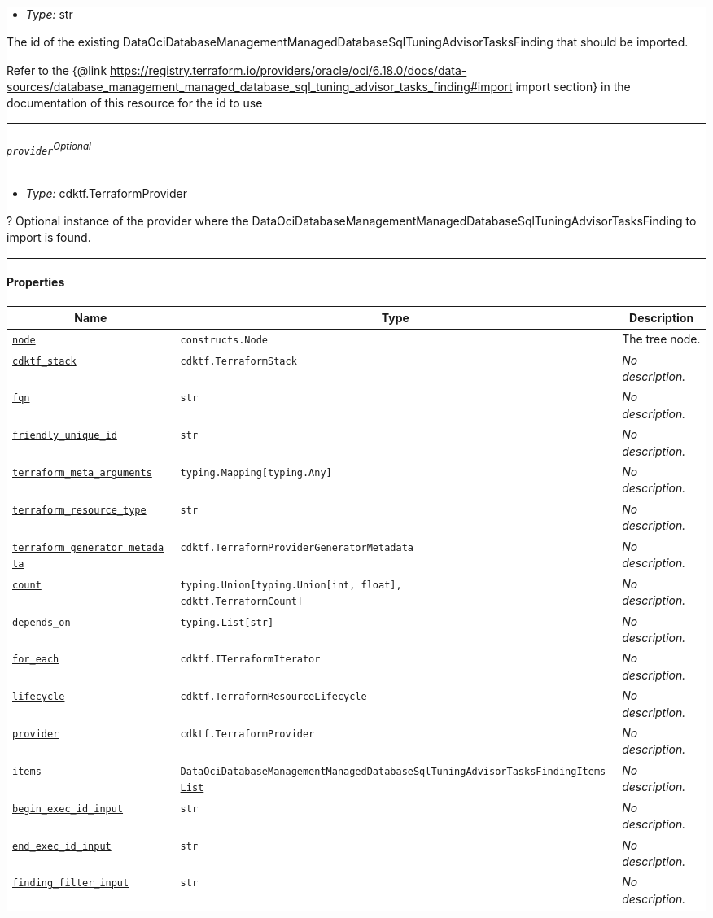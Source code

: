 - *Type:* str

The id of the existing DataOciDatabaseManagementManagedDatabaseSqlTuningAdvisorTasksFinding that should be imported.

Refer to the {@link https://registry.terraform.io/providers/oracle/oci/6.18.0/docs/data-sources/database_management_managed_database_sql_tuning_advisor_tasks_finding#import import section} in the documentation of this resource for the id to use

---

###### `provider`<sup>Optional</sup> <a name="provider" id="rhizo-co-terraform-provider-oci.dataOciDatabaseManagementManagedDatabaseSqlTuningAdvisorTasksFinding.DataOciDatabaseManagementManagedDatabaseSqlTuningAdvisorTasksFinding.generateConfigForImport.parameter.provider"></a>

- *Type:* cdktf.TerraformProvider

? Optional instance of the provider where the DataOciDatabaseManagementManagedDatabaseSqlTuningAdvisorTasksFinding to import is found.

---

#### Properties <a name="Properties" id="Properties"></a>

| **Name** | **Type** | **Description** |
| --- | --- | --- |
| <code><a href="#rhizo-co-terraform-provider-oci.dataOciDatabaseManagementManagedDatabaseSqlTuningAdvisorTasksFinding.DataOciDatabaseManagementManagedDatabaseSqlTuningAdvisorTasksFinding.property.node">node</a></code> | <code>constructs.Node</code> | The tree node. |
| <code><a href="#rhizo-co-terraform-provider-oci.dataOciDatabaseManagementManagedDatabaseSqlTuningAdvisorTasksFinding.DataOciDatabaseManagementManagedDatabaseSqlTuningAdvisorTasksFinding.property.cdktfStack">cdktf_stack</a></code> | <code>cdktf.TerraformStack</code> | *No description.* |
| <code><a href="#rhizo-co-terraform-provider-oci.dataOciDatabaseManagementManagedDatabaseSqlTuningAdvisorTasksFinding.DataOciDatabaseManagementManagedDatabaseSqlTuningAdvisorTasksFinding.property.fqn">fqn</a></code> | <code>str</code> | *No description.* |
| <code><a href="#rhizo-co-terraform-provider-oci.dataOciDatabaseManagementManagedDatabaseSqlTuningAdvisorTasksFinding.DataOciDatabaseManagementManagedDatabaseSqlTuningAdvisorTasksFinding.property.friendlyUniqueId">friendly_unique_id</a></code> | <code>str</code> | *No description.* |
| <code><a href="#rhizo-co-terraform-provider-oci.dataOciDatabaseManagementManagedDatabaseSqlTuningAdvisorTasksFinding.DataOciDatabaseManagementManagedDatabaseSqlTuningAdvisorTasksFinding.property.terraformMetaArguments">terraform_meta_arguments</a></code> | <code>typing.Mapping[typing.Any]</code> | *No description.* |
| <code><a href="#rhizo-co-terraform-provider-oci.dataOciDatabaseManagementManagedDatabaseSqlTuningAdvisorTasksFinding.DataOciDatabaseManagementManagedDatabaseSqlTuningAdvisorTasksFinding.property.terraformResourceType">terraform_resource_type</a></code> | <code>str</code> | *No description.* |
| <code><a href="#rhizo-co-terraform-provider-oci.dataOciDatabaseManagementManagedDatabaseSqlTuningAdvisorTasksFinding.DataOciDatabaseManagementManagedDatabaseSqlTuningAdvisorTasksFinding.property.terraformGeneratorMetadata">terraform_generator_metadata</a></code> | <code>cdktf.TerraformProviderGeneratorMetadata</code> | *No description.* |
| <code><a href="#rhizo-co-terraform-provider-oci.dataOciDatabaseManagementManagedDatabaseSqlTuningAdvisorTasksFinding.DataOciDatabaseManagementManagedDatabaseSqlTuningAdvisorTasksFinding.property.count">count</a></code> | <code>typing.Union[typing.Union[int, float], cdktf.TerraformCount]</code> | *No description.* |
| <code><a href="#rhizo-co-terraform-provider-oci.dataOciDatabaseManagementManagedDatabaseSqlTuningAdvisorTasksFinding.DataOciDatabaseManagementManagedDatabaseSqlTuningAdvisorTasksFinding.property.dependsOn">depends_on</a></code> | <code>typing.List[str]</code> | *No description.* |
| <code><a href="#rhizo-co-terraform-provider-oci.dataOciDatabaseManagementManagedDatabaseSqlTuningAdvisorTasksFinding.DataOciDatabaseManagementManagedDatabaseSqlTuningAdvisorTasksFinding.property.forEach">for_each</a></code> | <code>cdktf.ITerraformIterator</code> | *No description.* |
| <code><a href="#rhizo-co-terraform-provider-oci.dataOciDatabaseManagementManagedDatabaseSqlTuningAdvisorTasksFinding.DataOciDatabaseManagementManagedDatabaseSqlTuningAdvisorTasksFinding.property.lifecycle">lifecycle</a></code> | <code>cdktf.TerraformResourceLifecycle</code> | *No description.* |
| <code><a href="#rhizo-co-terraform-provider-oci.dataOciDatabaseManagementManagedDatabaseSqlTuningAdvisorTasksFinding.DataOciDatabaseManagementManagedDatabaseSqlTuningAdvisorTasksFinding.property.provider">provider</a></code> | <code>cdktf.TerraformProvider</code> | *No description.* |
| <code><a href="#rhizo-co-terraform-provider-oci.dataOciDatabaseManagementManagedDatabaseSqlTuningAdvisorTasksFinding.DataOciDatabaseManagementManagedDatabaseSqlTuningAdvisorTasksFinding.property.items">items</a></code> | <code><a href="#rhizo-co-terraform-provider-oci.dataOciDatabaseManagementManagedDatabaseSqlTuningAdvisorTasksFinding.DataOciDatabaseManagementManagedDatabaseSqlTuningAdvisorTasksFindingItemsList">DataOciDatabaseManagementManagedDatabaseSqlTuningAdvisorTasksFindingItemsList</a></code> | *No description.* |
| <code><a href="#rhizo-co-terraform-provider-oci.dataOciDatabaseManagementManagedDatabaseSqlTuningAdvisorTasksFinding.DataOciDatabaseManagementManagedDatabaseSqlTuningAdvisorTasksFinding.property.beginExecIdInput">begin_exec_id_input</a></code> | <code>str</code> | *No description.* |
| <code><a href="#rhizo-co-terraform-provider-oci.dataOciDatabaseManagementManagedDatabaseSqlTuningAdvisorTasksFinding.DataOciDatabaseManagementManagedDatabaseSqlTuningAdvisorTasksFinding.property.endExecIdInput">end_exec_id_input</a></code> | <code>str</code> | *No description.* |
| <code><a href="#rhizo-co-terraform-provider-oci.dataOciDatabaseManagementManagedDatabaseSqlTuningAdvisorTasksFinding.DataOciDatabaseManagementManagedDatabaseSqlTuningAdvisorTasksFinding.property.findingFilterInput">finding_filter_input</a></code> | <code>str</code> | *No description.* |